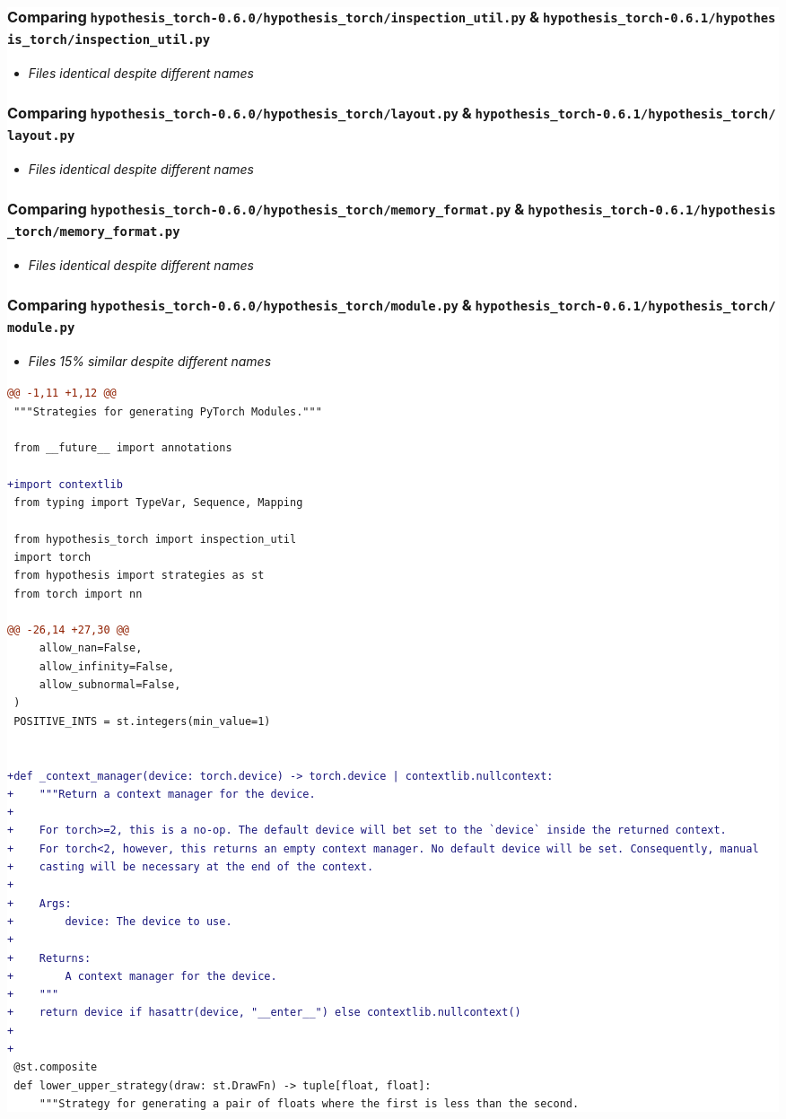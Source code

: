 ### Comparing `hypothesis_torch-0.6.0/hypothesis_torch/inspection_util.py` & `hypothesis_torch-0.6.1/hypothesis_torch/inspection_util.py`

 * *Files identical despite different names*

### Comparing `hypothesis_torch-0.6.0/hypothesis_torch/layout.py` & `hypothesis_torch-0.6.1/hypothesis_torch/layout.py`

 * *Files identical despite different names*

### Comparing `hypothesis_torch-0.6.0/hypothesis_torch/memory_format.py` & `hypothesis_torch-0.6.1/hypothesis_torch/memory_format.py`

 * *Files identical despite different names*

### Comparing `hypothesis_torch-0.6.0/hypothesis_torch/module.py` & `hypothesis_torch-0.6.1/hypothesis_torch/module.py`

 * *Files 15% similar despite different names*

```diff
@@ -1,11 +1,12 @@
 """Strategies for generating PyTorch Modules."""
 
 from __future__ import annotations
 
+import contextlib
 from typing import TypeVar, Sequence, Mapping
 
 from hypothesis_torch import inspection_util
 import torch
 from hypothesis import strategies as st
 from torch import nn
 
@@ -26,14 +27,30 @@
     allow_nan=False,
     allow_infinity=False,
     allow_subnormal=False,
 )
 POSITIVE_INTS = st.integers(min_value=1)
 
 
+def _context_manager(device: torch.device) -> torch.device | contextlib.nullcontext:
+    """Return a context manager for the device.
+
+    For torch>=2, this is a no-op. The default device will bet set to the `device` inside the returned context.
+    For torch<2, however, this returns an empty context manager. No default device will be set. Consequently, manual
+    casting will be necessary at the end of the context.
+
+    Args:
+        device: The device to use.
+
+    Returns:
+        A context manager for the device.
+    """
+    return device if hasattr(device, "__enter__") else contextlib.nullcontext()
+
+
 @st.composite
 def lower_upper_strategy(draw: st.DrawFn) -> tuple[float, float]:
     """Strategy for generating a pair of floats where the first is less than the second.
```